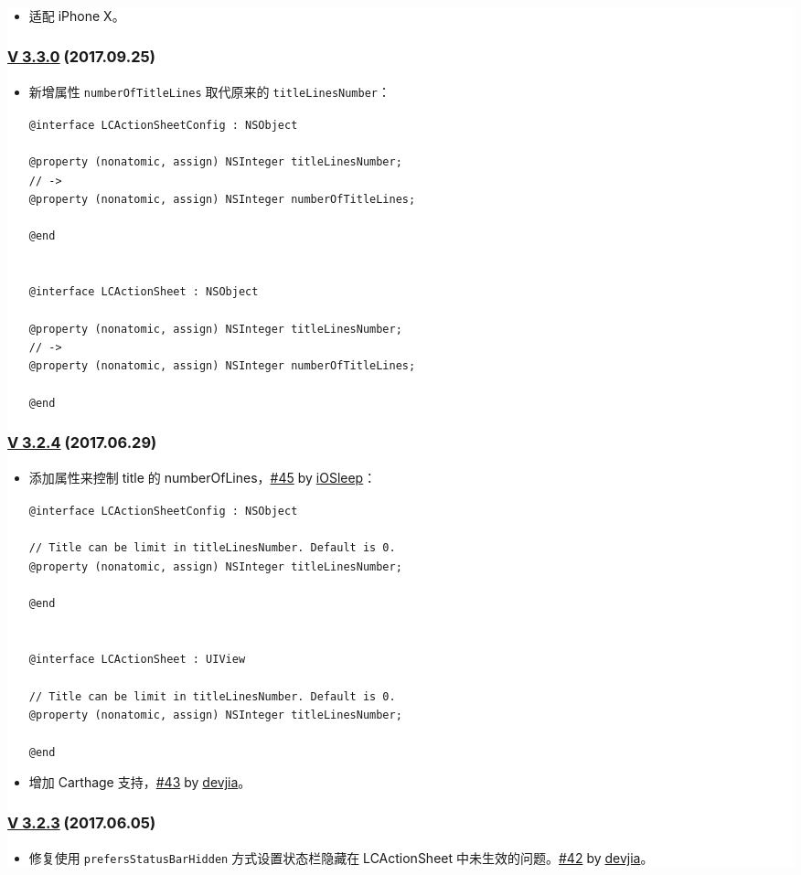 * 适配 iPhone Ⅹ。

### [V 3.3.0](https://github.com/iTofu/LCActionSheet/releases/tag/3.3.0) (2017.09.25)

* 新增属性 `numberOfTitleLines` 取代原来的 `titleLinesNumber`：

    ```objc
    @interface LCActionSheetConfig : NSObject

    @property (nonatomic, assign) NSInteger titleLinesNumber;
    // ->
    @property (nonatomic, assign) NSInteger numberOfTitleLines;

    @end


    @interface LCActionSheet : NSObject

    @property (nonatomic, assign) NSInteger titleLinesNumber;
    // ->
    @property (nonatomic, assign) NSInteger numberOfTitleLines;

    @end
    ```

### [V 3.2.4](https://github.com/iTofu/LCActionSheet/releases/tag/3.2.4) (2017.06.29)

* 添加属性来控制 title 的 numberOfLines，[#45](https://github.com/iTofu/LCActionSheet/pull/45) by [iOSleep](https://github.com/iOSleep)：

    ```objc
    @interface LCActionSheetConfig : NSObject

    // Title can be limit in titleLinesNumber. Default is 0.
    @property (nonatomic, assign) NSInteger titleLinesNumber;

    @end


    @interface LCActionSheet : UIView

    // Title can be limit in titleLinesNumber. Default is 0.
    @property (nonatomic, assign) NSInteger titleLinesNumber;

    @end
    ```

* 增加 Carthage 支持，[#43](https://github.com/iTofu/LCActionSheet/pull/43) by [devjia](https://github.com/devjia)。


### [V 3.2.3](https://github.com/iTofu/LCActionSheet/releases/tag/3.2.3) (2017.06.05)

* 修复使用 `prefersStatusBarHidden` 方式设置状态栏隐藏在 LCActionSheet 中未生效的问题。[#42](https://github.com/iTofu/LCActionSheet/pull/42) by [devjia](https://github.com/devjia)。

